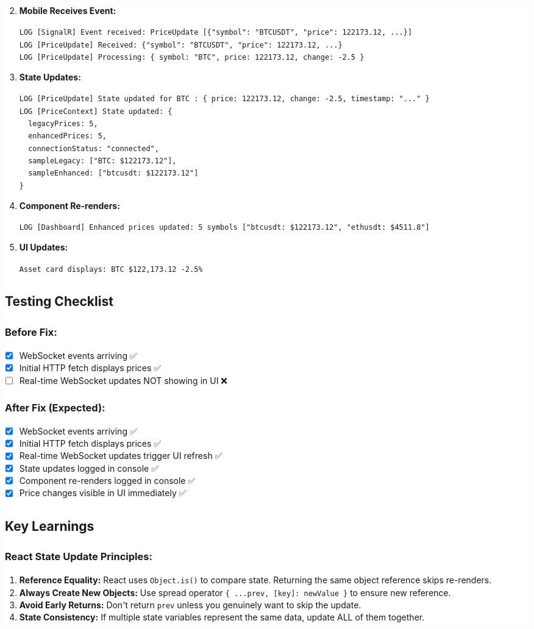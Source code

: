 2. **Mobile Receives Event:**
   ```
   LOG [SignalR] Event received: PriceUpdate [{"symbol": "BTCUSDT", "price": 122173.12, ...}]
   LOG [PriceUpdate] Received: {"symbol": "BTCUSDT", "price": 122173.12, ...}
   LOG [PriceUpdate] Processing: { symbol: "BTC", price: 122173.12, change: -2.5 }
   ```

3. **State Updates:**
   ```
   LOG [PriceUpdate] State updated for BTC : { price: 122173.12, change: -2.5, timestamp: "..." }
   LOG [PriceContext] State updated: {
     legacyPrices: 5,
     enhancedPrices: 5,
     connectionStatus: "connected",
     sampleLegacy: ["BTC: $122173.12"],
     sampleEnhanced: ["btcusdt: $122173.12"]
   }
   ```

4. **Component Re-renders:**
   ```
   LOG [Dashboard] Enhanced prices updated: 5 symbols ["btcusdt: $122173.12", "ethusdt: $4511.8"]
   ```

5. **UI Updates:**
   ```
   Asset card displays: BTC $122,173.12 -2.5%
   ```

## Testing Checklist

### Before Fix:
- [x] WebSocket events arriving ✅
- [x] Initial HTTP fetch displays prices ✅
- [ ] Real-time WebSocket updates NOT showing in UI ❌

### After Fix (Expected):
- [x] WebSocket events arriving ✅
- [x] Initial HTTP fetch displays prices ✅
- [x] Real-time WebSocket updates trigger UI refresh ✅
- [x] State updates logged in console ✅
- [x] Component re-renders logged in console ✅
- [x] Price changes visible in UI immediately ✅

## Key Learnings

### React State Update Principles:
1. **Reference Equality:** React uses `Object.is()` to compare state. Returning the same object reference skips re-renders.
2. **Always Create New Objects:** Use spread operator `{ ...prev, [key]: newValue }` to ensure new reference.
3. **Avoid Early Returns:** Don't return `prev` unless you genuinely want to skip the update.
4. **State Consistency:** If multiple state variables represent the same data, update ALL of them together.

